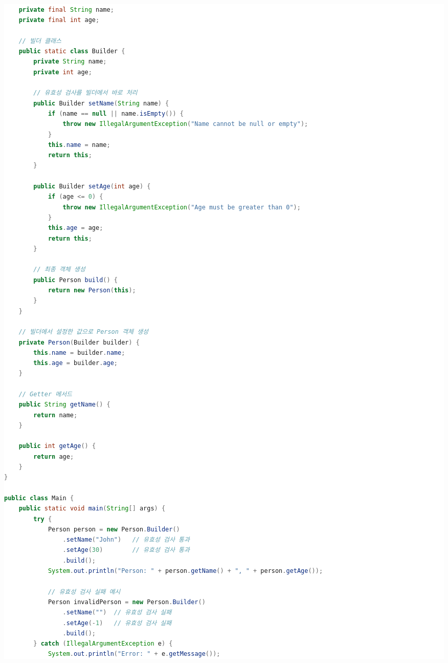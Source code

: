 ```java
    private final String name;
    private final int age;

    // 빌더 클래스
    public static class Builder {
        private String name;
        private int age;

        // 유효성 검사를 빌더에서 바로 처리
        public Builder setName(String name) {
            if (name == null || name.isEmpty()) {
                throw new IllegalArgumentException("Name cannot be null or empty");
            }
            this.name = name;
            return this;
        }

        public Builder setAge(int age) {
            if (age <= 0) {
                throw new IllegalArgumentException("Age must be greater than 0");
            }
            this.age = age;
            return this;
        }

        // 최종 객체 생성
        public Person build() {
            return new Person(this);
        }
    }

    // 빌더에서 설정한 값으로 Person 객체 생성
    private Person(Builder builder) {
        this.name = builder.name;
        this.age = builder.age;
    }

    // Getter 메서드
    public String getName() {
        return name;
    }

    public int getAge() {
        return age;
    }
}

public class Main {
    public static void main(String[] args) {
        try {
            Person person = new Person.Builder()
                .setName("John")   // 유효성 검사 통과
                .setAge(30)        // 유효성 검사 통과
                .build();
            System.out.println("Person: " + person.getName() + ", " + person.getAge());

            // 유효성 검사 실패 예시
            Person invalidPerson = new Person.Builder()
                .setName("")  // 유효성 검사 실패
                .setAge(-1)   // 유효성 검사 실패
                .build();
        } catch (IllegalArgumentException e) {
            System.out.println("Error: " + e.getMessage());
```